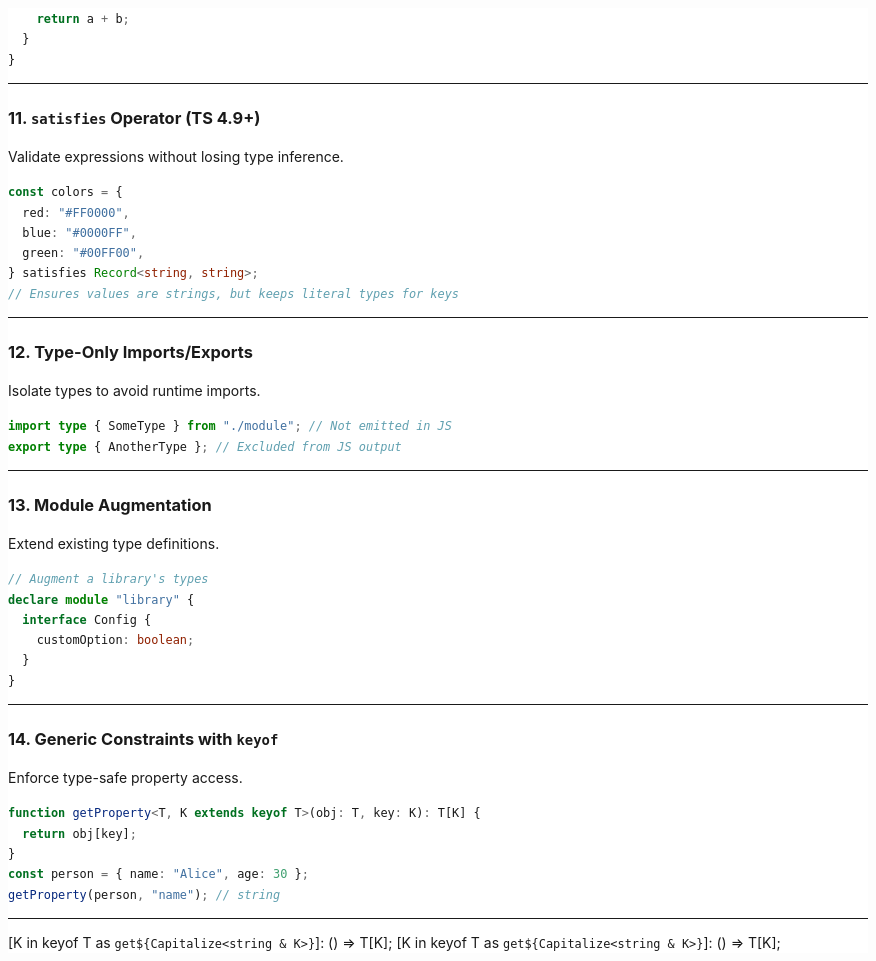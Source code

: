 ```typescript
    return a + b;
  }
}
```

---

### 11. **`satisfies` Operator (TS 4.9+)**

Validate expressions without losing type inference.

```typescript
const colors = {
  red: "#FF0000",
  blue: "#0000FF",
  green: "#00FF00",
} satisfies Record<string, string>;
// Ensures values are strings, but keeps literal types for keys
```

---

### 12. **Type-Only Imports/Exports**

Isolate types to avoid runtime imports.

```typescript
import type { SomeType } from "./module"; // Not emitted in JS
export type { AnotherType }; // Excluded from JS output
```

---

### 13. **Module Augmentation**

Extend existing type definitions.

```typescript
// Augment a library's types
declare module "library" {
  interface Config {
    customOption: boolean;
  }
}
```

---

### 14. **Generic Constraints with `keyof`**

Enforce type-safe property access.

```typescript
function getProperty<T, K extends keyof T>(obj: T, key: K): T[K] {
  return obj[key];
}
const person = { name: "Alice", age: 30 };
getProperty(person, "name"); // string
```

---

  [K in keyof T as `get${Capitalize<string & K>}`]: () => T[K];
  [K in keyof T as `get${Capitalize<string & K>}`]: () => T[K];